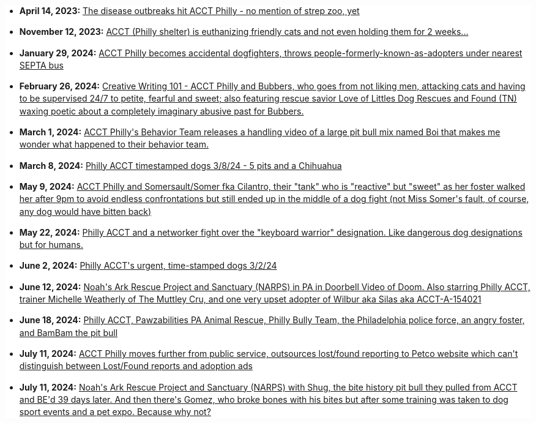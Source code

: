 * **April 14, 2023:** [The disease outbreaks hit ACCT Philly - no mention of strep zoo, yet](https://www.reddit.com/r/PetRescueExposed/comments/12mcl10/the_disease_outbreaks_hit_acct_philly_no_mention/)

* **November 12, 2023:** [ACCT (Philly shelter) is euthanizing friendly cats and not even holding them for 2 weeks...](https://www.reddit.com/r/PetRescueExposed/comments/17u0u8t/acct_philly_shelter_is_euthanizing_friendly_cats/)

* **January 29, 2024:** [ACCT Philly becomes accidental dogfighters, throws people-formerly-known-as-adopters under nearest SEPTA bus](https://www.reddit.com/r/PetRescueExposed/comments/1aeao77/acct_philly_becomes_accidental_dogfighters_throws/)

* **February 26, 2024:** [Creative Writing 101 - ACCT Philly and Bubbers, who goes from not liking men, attacking cats and having to be supervised 24/7 to petite, fearful and sweet; also featuring rescue savior Love of Littles Dog Rescues and Found (TN) waxing poetic about a completely imaginary abusive past for Bubbers.](https://www.reddit.com/r/PetRescueExposed/comments/1b10w7t/creative_writing_101_acct_philly_and_bubbers_who/)

* **March 1, 2024:** [ACCT Philly's Behavior Team releases a handling video of a large pit bull mix named Boi that makes me wonder what happened to their behavior team.](https://www.reddit.com/r/PetRescueExposed/comments/1b4euzz/acct_phillys_behavior_team_releases_a_handling/)

* **March 8, 2024:** [Philly ACCT timestamped dogs 3/8/24 - 5 pits and a Chihuahua](https://www.reddit.com/r/PetRescueExposed/comments/1b9xerv/philly_acct_timestamped_dogs_3824_5_pits_and_a/)

* **May 9, 2024:** [ACCT Philly and Somersault/Somer fka Cilantro, their "tank" who is "reactive" but "sweet" as her foster walked her after 9pm to avoid endless confrontations but still ended up in the middle of a dog fight (not Miss Somer's fault, of course, any dog would have bitten back)](https://www.reddit.com/r/PetRescueExposed/comments/1co7teu/acct_philly_and_somersaultsomer_fka_cilantro/)

* **May 22, 2024:** [Philly ACCT and a networker fight over the "keyboard warrior" designation. Like dangerous dog designations but for humans.](https://www.reddit.com/r/PetRescueExposed/comments/1cyjvx7/philly_acct_and_a_networker_fight_over_the/)

* **June 2, 2024:** [Philly ACCT's urgent, time-stamped dogs 3/2/24](https://www.reddit.com/r/PetRescueExposed/comments/1b501dt/philly_accts_urgent_timestamped_dogs_3224/)

* **June 12, 2024:** [Noah's Ark Rescue Project and Sanctuary (NARPS) in PA in Doorbell Video of Doom. Also starring Philly ACCT, trainer Michelle Weatherly of The Muttley Cru, and one very upset adopter of Wilbur aka Silas aka ACCT-A-154021](https://www.reddit.com/r/PetRescueExposed/comments/1dejisi/noahs_ark_rescue_project_and_sanctuary_narps_in/)

* **June 18, 2024:** [Philly ACCT, Pawzabilities PA Animal Rescue, Philly Bully Team, the Philadelphia police force, an angry foster, and BamBam the pit bull](https://www.reddit.com/r/PetRescueExposed/comments/1dj4cir/philly_acct_pawzabilities_pa_animal_rescue_philly/?utm_source=share&utm_medium=web3x&utm_name=web3xcss&utm_term=1&utm_content=share_button)

* **July 11, 2024:** [ACCT Philly moves further from public service, outsources lost/found reporting to Petco website which can't distinguish between Lost/Found reports and adoption ads](https://www.reddit.com/r/PetRescueExposed/comments/1e198qq/acct_philly_moves_further_from_public_service/)

* **July 11, 2024:** [Noah's Ark Rescue Project and Sanctuary (NARPS) with Shug, the bite history pit bull they pulled from ACCT and BE'd 39 days later. And then there's Gomez, who broke bones with his bites but after some training was taken to dog sport events and a pet expo. Because why not?](https://www.reddit.com/r/PetRescueExposed/comments/1e1a8t9/noahs_ark_rescue_project_and_sanctuary_narps_with/)

